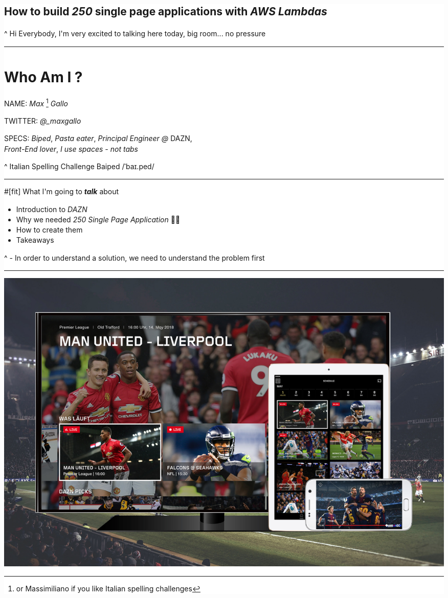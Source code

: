 ## How to build _**250**_ single page applications with _AWS Lambdas_

^ Hi Everybody, I'm very excited to talking here today, big room... no pressure

---

# Who Am I ?

NAME: *Max* [^1] *Gallo*

TWITTER: *@_maxgallo*

SPECS: *Biped*, *Pasta eater*, *Principal Engineer @* DAZN,<br/> *Front-End lover*, *I use spaces - not tabs*

[^1]: or Massimiliano if you like Italian spelling challenges

^ Italian Spelling Challenge
Baiped /ˈbaɪ.ped/

---

#[fit] What I'm going to _**talk**_ about

- Introduction to *DAZN*
- Why we needed *250 Single Page Application* 🤷‍♀️
- How to create them
- Takeaways

^ - In order to understand a solution, we need to understand the problem first

---

![right fit](images/dazn.jpg)


[^2]: almost each
[^3]: You have to trust me on this one